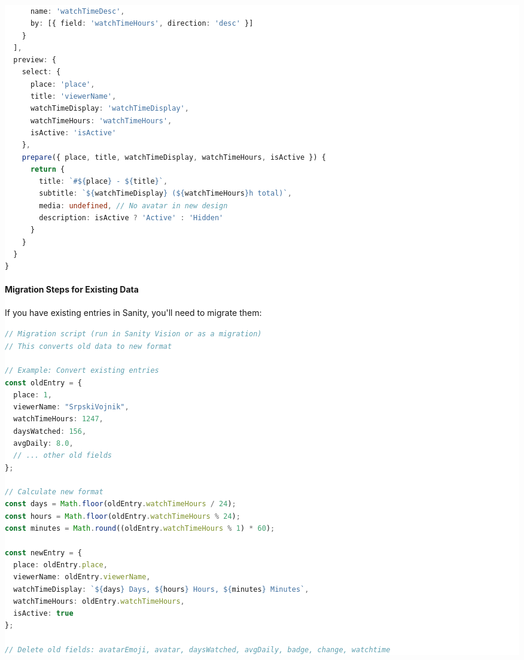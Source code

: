 ```typescript
      name: 'watchTimeDesc',
      by: [{ field: 'watchTimeHours', direction: 'desc' }]
    }
  ],
  preview: {
    select: {
      place: 'place',
      title: 'viewerName',
      watchTimeDisplay: 'watchTimeDisplay',
      watchTimeHours: 'watchTimeHours',
      isActive: 'isActive'
    },
    prepare({ place, title, watchTimeDisplay, watchTimeHours, isActive }) {
      return {
        title: `#${place} - ${title}`,
        subtitle: `${watchTimeDisplay} (${watchTimeHours}h total)`,
        media: undefined, // No avatar in new design
        description: isActive ? 'Active' : 'Hidden'
      }
    }
  }
}
```

#### Migration Steps for Existing Data

If you have existing entries in Sanity, you'll need to migrate them:

```typescript
// Migration script (run in Sanity Vision or as a migration)
// This converts old data to new format

// Example: Convert existing entries
const oldEntry = {
  place: 1,
  viewerName: "SrpskiVojnik",
  watchTimeHours: 1247,
  daysWatched: 156,
  avgDaily: 8.0,
  // ... other old fields
};

// Calculate new format
const days = Math.floor(oldEntry.watchTimeHours / 24);
const hours = Math.floor(oldEntry.watchTimeHours % 24);
const minutes = Math.round((oldEntry.watchTimeHours % 1) * 60);

const newEntry = {
  place: oldEntry.place,
  viewerName: oldEntry.viewerName,
  watchTimeDisplay: `${days} Days, ${hours} Hours, ${minutes} Minutes`,
  watchTimeHours: oldEntry.watchTimeHours,
  isActive: true
};

// Delete old fields: avatarEmoji, avatar, daysWatched, avgDaily, badge, change, watchtime
```
